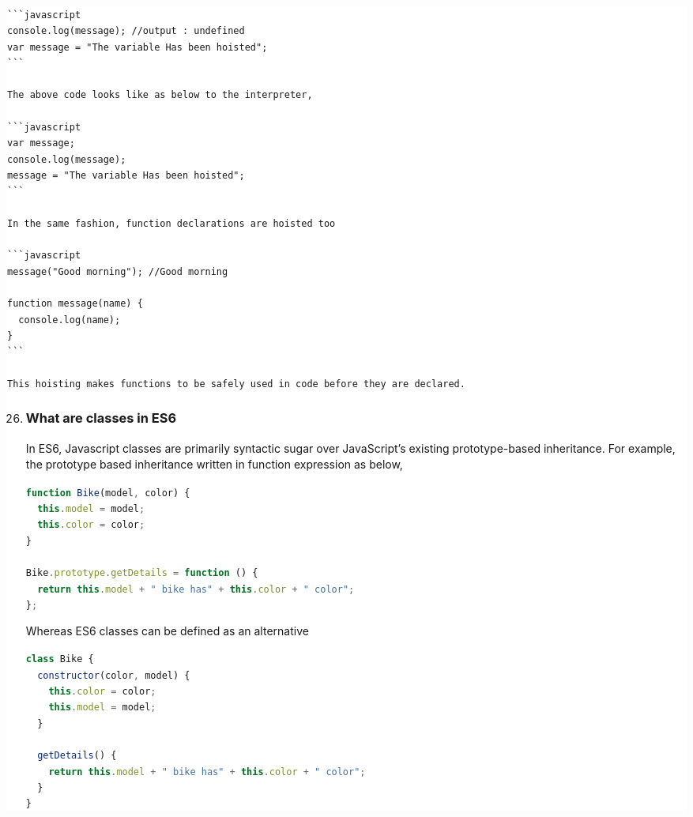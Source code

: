     ```javascript
    console.log(message); //output : undefined
    var message = "The variable Has been hoisted";
    ```

    The above code looks like as below to the interpreter,

    ```javascript
    var message;
    console.log(message);
    message = "The variable Has been hoisted";
    ```

    In the same fashion, function declarations are hoisted too

    ```javascript
    message("Good morning"); //Good morning

    function message(name) {
      console.log(name);
    }
    ```

    This hoisting makes functions to be safely used in code before they are declared.

26. ### What are classes in ES6

    In ES6, Javascript classes are primarily syntactic sugar over JavaScript’s existing prototype-based inheritance.
    For example, the prototype based inheritance written in function expression as below,

    ```javascript
    function Bike(model, color) {
      this.model = model;
      this.color = color;
    }

    Bike.prototype.getDetails = function () {
      return this.model + " bike has" + this.color + " color";
    };
    ```

    Whereas ES6 classes can be defined as an alternative

    ```javascript
    class Bike {
      constructor(color, model) {
        this.color = color;
        this.model = model;
      }

      getDetails() {
        return this.model + " bike has" + this.color + " color";
      }
    }
    ```
